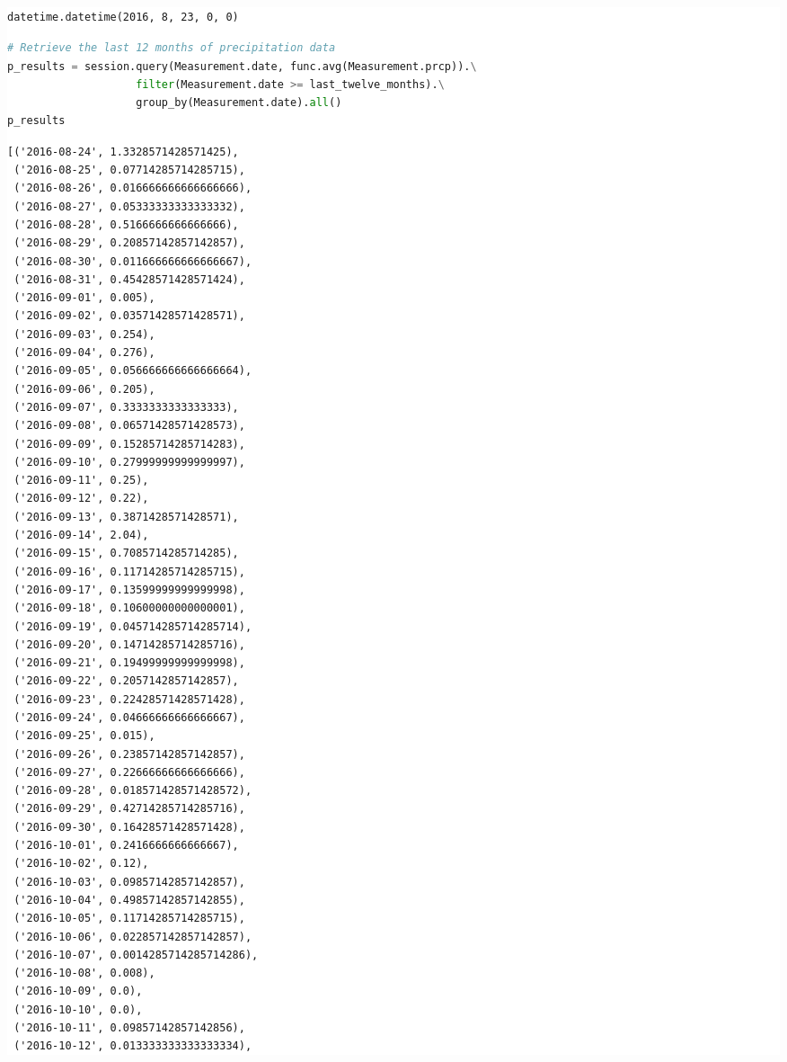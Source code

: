 


    datetime.datetime(2016, 8, 23, 0, 0)




```python
# Retrieve the last 12 months of precipitation data
p_results = session.query(Measurement.date, func.avg(Measurement.prcp)).\
                    filter(Measurement.date >= last_twelve_months).\
                    group_by(Measurement.date).all()
p_results
```




    [('2016-08-24', 1.3328571428571425),
     ('2016-08-25', 0.07714285714285715),
     ('2016-08-26', 0.016666666666666666),
     ('2016-08-27', 0.05333333333333332),
     ('2016-08-28', 0.5166666666666666),
     ('2016-08-29', 0.20857142857142857),
     ('2016-08-30', 0.011666666666666667),
     ('2016-08-31', 0.45428571428571424),
     ('2016-09-01', 0.005),
     ('2016-09-02', 0.03571428571428571),
     ('2016-09-03', 0.254),
     ('2016-09-04', 0.276),
     ('2016-09-05', 0.056666666666666664),
     ('2016-09-06', 0.205),
     ('2016-09-07', 0.3333333333333333),
     ('2016-09-08', 0.06571428571428573),
     ('2016-09-09', 0.15285714285714283),
     ('2016-09-10', 0.27999999999999997),
     ('2016-09-11', 0.25),
     ('2016-09-12', 0.22),
     ('2016-09-13', 0.3871428571428571),
     ('2016-09-14', 2.04),
     ('2016-09-15', 0.7085714285714285),
     ('2016-09-16', 0.11714285714285715),
     ('2016-09-17', 0.13599999999999998),
     ('2016-09-18', 0.10600000000000001),
     ('2016-09-19', 0.045714285714285714),
     ('2016-09-20', 0.14714285714285716),
     ('2016-09-21', 0.19499999999999998),
     ('2016-09-22', 0.2057142857142857),
     ('2016-09-23', 0.22428571428571428),
     ('2016-09-24', 0.04666666666666667),
     ('2016-09-25', 0.015),
     ('2016-09-26', 0.23857142857142857),
     ('2016-09-27', 0.22666666666666666),
     ('2016-09-28', 0.018571428571428572),
     ('2016-09-29', 0.42714285714285716),
     ('2016-09-30', 0.16428571428571428),
     ('2016-10-01', 0.2416666666666667),
     ('2016-10-02', 0.12),
     ('2016-10-03', 0.09857142857142857),
     ('2016-10-04', 0.49857142857142855),
     ('2016-10-05', 0.11714285714285715),
     ('2016-10-06', 0.022857142857142857),
     ('2016-10-07', 0.0014285714285714286),
     ('2016-10-08', 0.008),
     ('2016-10-09', 0.0),
     ('2016-10-10', 0.0),
     ('2016-10-11', 0.09857142857142856),
     ('2016-10-12', 0.013333333333333334),
